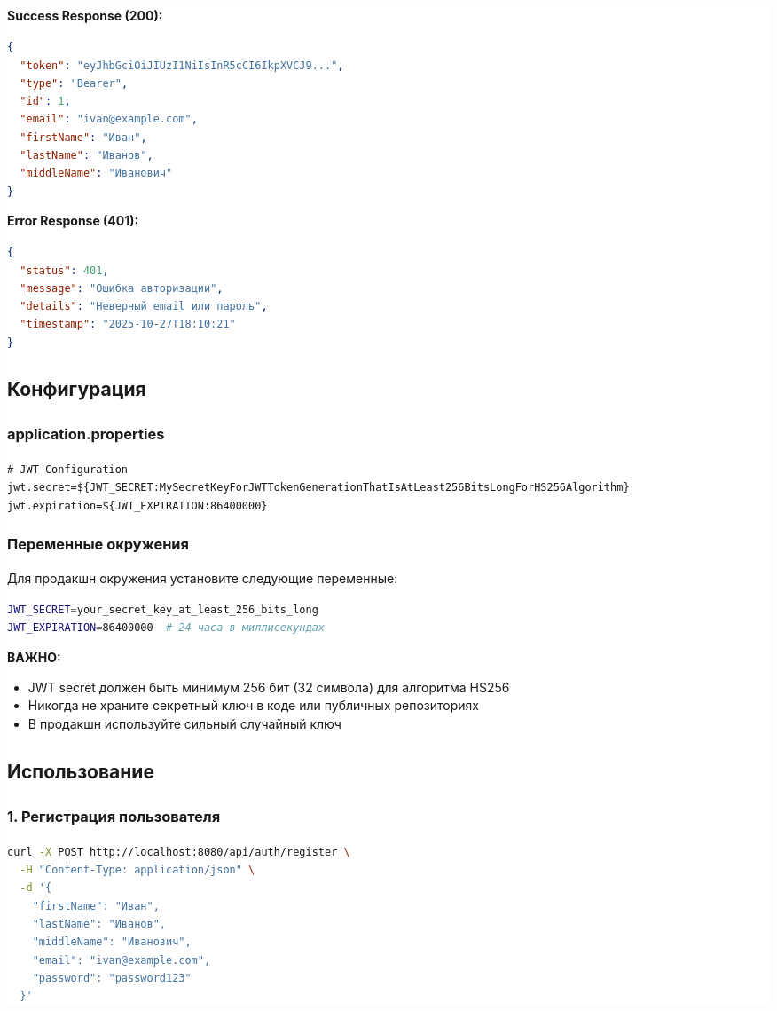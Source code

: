 **Success Response (200):**
```json
{
  "token": "eyJhbGciOiJIUzI1NiIsInR5cCI6IkpXVCJ9...",
  "type": "Bearer",
  "id": 1,
  "email": "ivan@example.com",
  "firstName": "Иван",
  "lastName": "Иванов",
  "middleName": "Иванович"
}
```

**Error Response (401):**
```json
{
  "status": 401,
  "message": "Ошибка авторизации",
  "details": "Неверный email или пароль",
  "timestamp": "2025-10-27T18:10:21"
}
```

## Конфигурация

### application.properties
```properties
# JWT Configuration
jwt.secret=${JWT_SECRET:MySecretKeyForJWTTokenGenerationThatIsAtLeast256BitsLongForHS256Algorithm}
jwt.expiration=${JWT_EXPIRATION:86400000}
```

### Переменные окружения

Для продакшн окружения установите следующие переменные:

```bash
JWT_SECRET=your_secret_key_at_least_256_bits_long
JWT_EXPIRATION=86400000  # 24 часа в миллисекундах
```

**ВАЖНО:** 
- JWT secret должен быть минимум 256 бит (32 символа) для алгоритма HS256
- Никогда не храните секретный ключ в коде или публичных репозиториях
- В продакшн используйте сильный случайный ключ

## Использование

### 1. Регистрация пользователя

```bash
curl -X POST http://localhost:8080/api/auth/register \
  -H "Content-Type: application/json" \
  -d '{
    "firstName": "Иван",
    "lastName": "Иванов",
    "middleName": "Иванович",
    "email": "ivan@example.com",
    "password": "password123"
  }'
```
